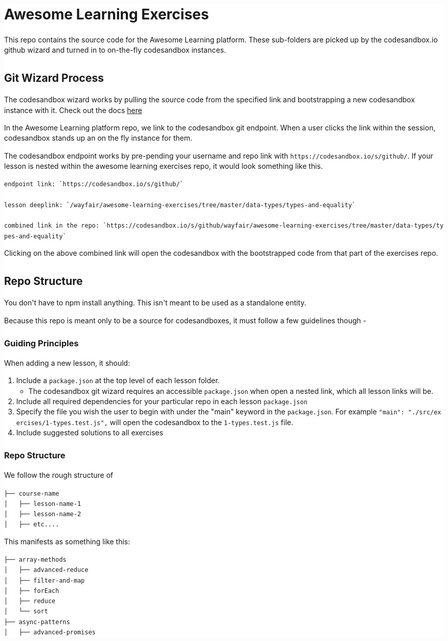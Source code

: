 # Awesome Learning Exercises 
This repo contains the source code for the Awesome Learning platform. These sub-folders are picked up by the codesandbox.io github wizard and turned in to on-the-fly codesandbox instances. 

## Git Wizard Process
The codesandbox wizard works by pulling the source code from the specified link and bootstrapping a new codesandbox instance with it. Check out the docs [here](https://codesandbox.io/docs/importing#import-from-github)

In the Awesome Learning platform repo, we link to the codesandbox git endpoint. When a user clicks the link within the session, codesandbox stands up an on the fly instance for them. 

The codesandbox endpoint works by pre-pending your username and repo link with `https://codesandbox.io/s/github/`. If your lesson is nested within the awesome learning exercises repo, it would look something like this.    

```
endpoint link: `https://codesandbox.io/s/github/`    

lesson deeplink: `/wayfair/awesome-learning-exercises/tree/master/data-types/types-and-equality`   

combined link in the repo: `https://codesandbox.io/s/github/wayfair/awesome-learning-exercises/tree/master/data-types/types-and-equality`
```

Clicking on the above combined link will open the codesandbox with the bootstrapped code from that part of the exercises repo. 

## Repo Structure
You don't have to npm install anything. This isn't meant to be used as a standalone entity. 

Because this repo is meant only to be a source for codesandboxes, it must follow a few guidelines though -

### Guiding Principles 
When adding a new lesson, it should:
1. Include a `package.json` at the top level of each lesson folder. 
    - The codesandbox git wizard requires an accessible `package.json` when open a nested link, which all lesson links will be.
2. Include all required dependencies for your particular repo in each lesson `package.json`
3. Specify the file you wish the user to begin with under the "main" keyword in the `package.json`. For example `"main": "./src/exercises/1-types.test.js",` will open the codesandbox to the `1-types.test.js` file. 
4. Include suggested solutions to all exercises

### Repo Structure 
We follow the rough structure of 
```
├── course-name
│   ├── lesson-name-1
│   ├── lesson-name-2
│   ├── etc....
```
This manifests as something like this: 
```
├── array-methods
│   ├── advanced-reduce
│   ├── filter-and-map
│   ├── forEach
│   ├── reduce
│   └── sort
├── async-patterns
│   ├── advanced-promises
```